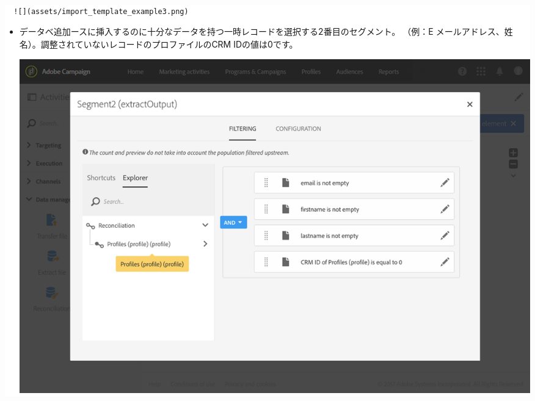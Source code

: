       ![](assets/import_template_example3.png)

   * データベ追加ースに挿入するのに十分なデータを持つ一時レコードを選択する2番目のセグメント。 （例：E メールアドレス、姓名）。調整されていないレコードのプロファイルのCRM IDの値は0です。

      ![](assets/import_template_example3_2.png)
